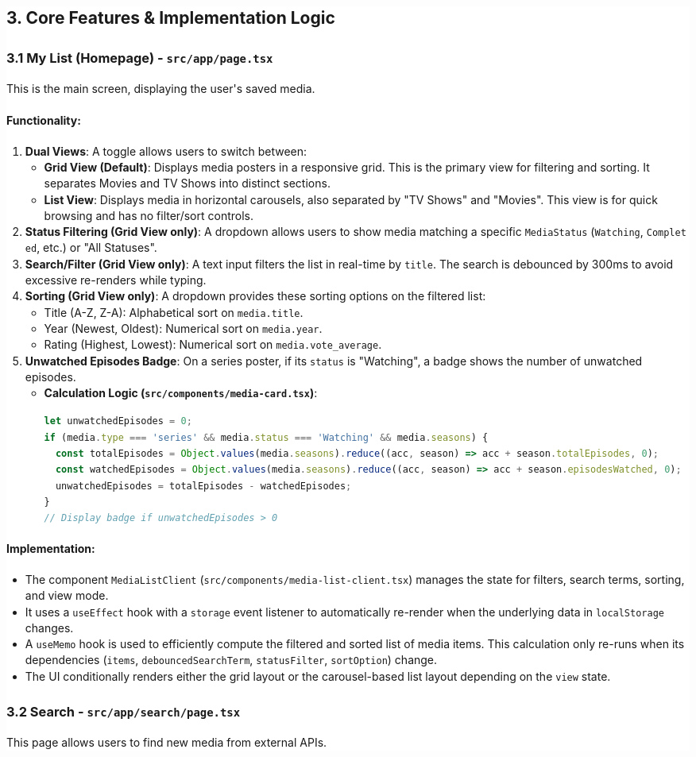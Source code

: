 ## 3. Core Features & Implementation Logic

### 3.1 My List (Homepage) - `src/app/page.tsx`

This is the main screen, displaying the user's saved media.

#### **Functionality:**

1.  **Dual Views**: A toggle allows users to switch between:
    *   **Grid View (Default)**: Displays media posters in a responsive grid. This is the primary view for filtering and sorting. It separates Movies and TV Shows into distinct sections.
    *   **List View**: Displays media in horizontal carousels, also separated by "TV Shows" and "Movies". This view is for quick browsing and has no filter/sort controls.
2.  **Status Filtering (Grid View only)**: A dropdown allows users to show media matching a specific `MediaStatus` (`Watching`, `Completed`, etc.) or "All Statuses".
3.  **Search/Filter (Grid View only)**: A text input filters the list in real-time by `title`. The search is debounced by 300ms to avoid excessive re-renders while typing.
4.  **Sorting (Grid View only)**: A dropdown provides these sorting options on the filtered list:
    *   Title (A-Z, Z-A): Alphabetical sort on `media.title`.
    *   Year (Newest, Oldest): Numerical sort on `media.year`.
    *   Rating (Highest, Lowest): Numerical sort on `media.vote_average`.
5.  **Unwatched Episodes Badge**: On a series poster, if its `status` is "Watching", a badge shows the number of unwatched episodes.
    *   **Calculation Logic (`src/components/media-card.tsx`)**:
        ```javascript
        let unwatchedEpisodes = 0;
        if (media.type === 'series' && media.status === 'Watching' && media.seasons) {
          const totalEpisodes = Object.values(media.seasons).reduce((acc, season) => acc + season.totalEpisodes, 0);
          const watchedEpisodes = Object.values(media.seasons).reduce((acc, season) => acc + season.episodesWatched, 0);
          unwatchedEpisodes = totalEpisodes - watchedEpisodes;
        }
        // Display badge if unwatchedEpisodes > 0
        ```

#### **Implementation:**

*   The component `MediaListClient` (`src/components/media-list-client.tsx`) manages the state for filters, search terms, sorting, and view mode.
*   It uses a `useEffect` hook with a `storage` event listener to automatically re-render when the underlying data in `localStorage` changes.
*   A `useMemo` hook is used to efficiently compute the filtered and sorted list of media items. This calculation only re-runs when its dependencies (`items`, `debouncedSearchTerm`, `statusFilter`, `sortOption`) change.
*   The UI conditionally renders either the grid layout or the carousel-based list layout depending on the `view` state.

### 3.2 Search - `src/app/search/page.tsx`

This page allows users to find new media from external APIs.
